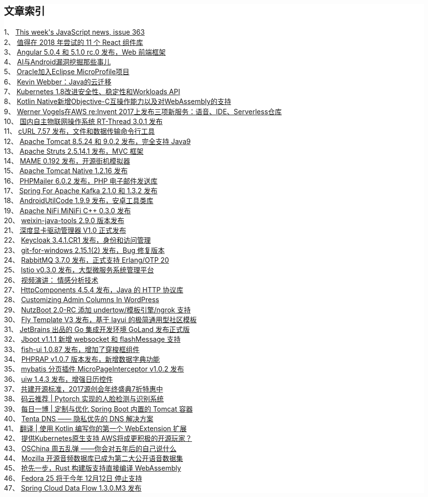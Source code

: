 ## 文章索引
1、 <a href="#1this-weeks-javascript-news-issue-363" >This week's JavaScript news, issue 363</a><br/>
2、 <a href="#2值得在-2018-年尝试的-11-个-react-组件库" >值得在 2018 年尝试的 11 个 React 组件库</a><br/>
3、 <a href="#3angular-504-和-510-rc0-发布web-前端框架" >Angular 5.0.4 和 5.1.0 rc.0 发布，Web 前端框架</a><br/>
4、 <a href="#4ai与android漏洞挖掘那些事儿" >AI与Android漏洞挖掘那些事儿</a><br/>
5、 <a href="#5oracle加入eclipse-microprofile项目" >Oracle加入Eclipse MicroProfile项目</a><br/>
6、 <a href="#6kevin-webberjava的云迁移" >Kevin Webber：Java的云迁移</a><br/>
7、 <a href="#7kubernetes-18改进安全性稳定性和workloads-api" >Kubernetes 1.8改进安全性、稳定性和Workloads API</a><br/>
8、 <a href="#8kotlin-native新增objective-c互操作能力以及对webassembly的支持" >Kotlin Native新增Objective-C互操作能力以及对WebAssembly的支持</a><br/>
9、 <a href="#9werner-vogels在aws-re:invent-2017上发布三项新服务语音ideserverless仓库" >Werner Vogels在AWS re:Invent 2017上发布三项新服务：语音、IDE、Serverless仓库</a><br/>
10、 <a href="#10国内自主物联网操作系统-rt-thread-301-发布" >国内自主物联网操作系统 RT-Thread 3.0.1 发布</a><br/>
11、 <a href="#11curl-757-发布文件和数据传输命令行工具" >cURL 7.57 发布，文件和数据传输命令行工具</a><br/>
12、 <a href="#12apache-tomcat-8524-和-902-发布完全支持-java9" >Apache Tomcat 8.5.24 和 9.0.2 发布，完全支持 Java9</a><br/>
13、 <a href="#13apache-struts-25141-发布mvc-框架" >Apache Struts 2.5.14.1 发布，MVC 框架</a><br/>
14、 <a href="#14mame-0192-发布开源街机模拟器" >MAME 0.192 发布，开源街机模拟器</a><br/>
15、 <a href="#15apache-tomcat-native-1216-发布" >Apache Tomcat Native 1.2.16 发布</a><br/>
16、 <a href="#16phpmailer-602-发布php-电子邮件发送库" >PHPMailer 6.0.2 发布，PHP 电子邮件发送库</a><br/>
17、 <a href="#17spring-for-apache-kafka-210-和-132-发布" >Spring For Apache Kafka 2.1.0 和 1.3.2 发布</a><br/>
18、 <a href="#18androidutilcode-199-发布安卓工具类库" >AndroidUtilCode 1.9.9 发布，安卓工具类库</a><br/>
19、 <a href="#19apache-nifi-minifi-c++-030-发布" >Apache NiFi MiNiFi C++ 0.3.0 发布</a><br/>
20、 <a href="#20weixin-java-tools-290-版本发布" >weixin-java-tools 2.9.0 版本发布</a><br/>
21、 <a href="#21深度显卡驱动管理器-v10-正式发布" >深度显卡驱动管理器 V1.0 正式发布</a><br/>
22、 <a href="#22keycloak-341cr1-发布身份和访问管理" >Keycloak 3.4.1.CR1 发布，身份和访问管理</a><br/>
23、 <a href="#23git-for-windows-21512-发布bug-修复版本" >git-for-windows 2.15.1(2) 发布，Bug 修复版本</a><br/>
24、 <a href="#24rabbitmq-370-发布正式支持-erlang/otp-20" >RabbitMQ 3.7.0 发布，正式支持 Erlang/OTP 20</a><br/>
25、 <a href="#25istio-v030-发布大型微服务系统管理平台" >Istio v0.3.0 发布，大型微服务系统管理平台</a><br/>
26、 <a href="#26视频演讲-情感分析技术" >视频演讲： 情感分析技术</a><br/>
27、 <a href="#27httpcomponents-454-发布java-的-http-协议库" >HttpComponents 4.5.4 发布，Java 的 HTTP 协议库</a><br/>
28、 <a href="#28customizing-admin-columns-in-wordpress" >Customizing Admin Columns In WordPress</a><br/>
29、 <a href="#29nutzboot-20-rc-添加-undertow/模板引擎/ngrok-支持" >NutzBoot 2.0-RC 添加 undertow/模板引擎/ngrok 支持</a><br/>
30、 <a href="#30fly-template-v3-发布基于-layui-的极简通用型社区模板" >Fly Template V3 发布，基于 layui 的极简通用型社区模板</a><br/>
31、 <a href="#31jetbrains-出品的-go-集成开发环境-goland-发布正式版" >JetBrains 出品的 Go 集成开发环境 GoLand 发布正式版</a><br/>
32、 <a href="#32jboot-v111-新增-websocket-和-flashmessage-支持" >Jboot v1.1.1 新增 websocket 和 flashMessage 支持</a><br/>
33、 <a href="#33fish-ui-1087-发布增加了穿梭框组件" >fish-ui 1.0.87 发布，增加了穿梭框组件</a><br/>
34、 <a href="#34phprap-v107-版本发布新增数据字典功能" >PHPRAP v1.0.7 版本发布，新增数据字典功能</a><br/>
35、 <a href="#35mybatis-分页插件-micropageinterceptor-v102-发布" >mybatis 分页插件 MicroPageInterceptor v1.0.2 发布</a><br/>
36、 <a href="#36uiw-143-发布增强日历控件" >uiw 1.4.3 发布，增强日历控件</a><br/>
37、 <a href="#37共建开源标准2017源创会年终盛典7折特惠中" >共建开源标准，2017源创会年终盛典7折特惠中</a><br/>
38、 <a href="#38码云推荐-|-pytorch-实现的人脸检测与识别系统" >码云推荐 | Pytorch 实现的人脸检测与识别系统</a><br/>
39、 <a href="#39每日一博-|-定制与优化-spring-boot-内置的-tomcat-容器" >每日一博 | 定制与优化 Spring Boot 内置的 Tomcat 容器</a><br/>
40、 <a href="#40tenta-dns-隐私优先的-dns-解决方案" >Tenta DNS —— 隐私优先的 DNS 解决方案</a><br/>
41、 <a href="#41翻译-|-使用-kotlin-编写你的第一个-webextension-扩展" >翻译 | 使用 Kotlin 编写你的第一个 WebExtension 扩展</a><br/>
42、 <a href="#42提供kubernetes原生支持-aws将成更积极的开源玩家" >提供Kubernetes原生支持 AWS将成更积极的开源玩家？</a><br/>
43、 <a href="#43oschina-周五乱弹-你会对五年后的自己说什么" >OSChina 周五乱弹 ——你会对五年后的自己说什么</a><br/>
44、 <a href="#44mozilla-开源音频数据库已成为第二大公开语音数据集" >Mozilla 开源音频数据库已成为第二大公开语音数据集</a><br/>
45、 <a href="#45抢先一步rust-构建版支持直接编译-webassembly" >抢先一步，Rust 构建版支持直接编译 WebAssembly</a><br/>
46、 <a href="#46fedora-25-将于今年-12月12日-停止支持" >Fedora 25 将于今年 12月12日 停止支持</a><br/>
47、 <a href="#47spring-cloud-data-flow-130m3-发布" >Spring Cloud Data Flow 1.3.0.M3 发布</a><br/>